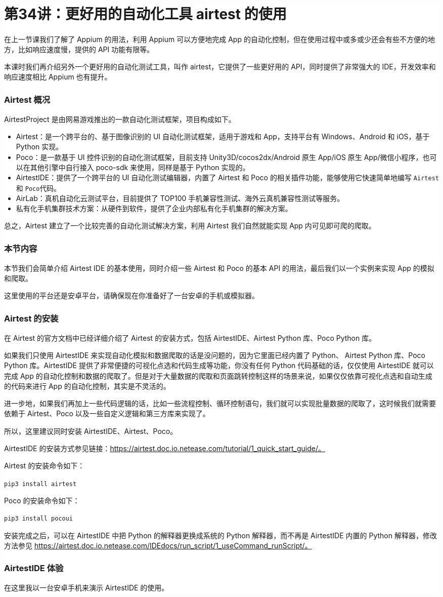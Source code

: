 # 第34讲：更好用的自动化工具 airtest 的使用

在上一节课我们了解了 Appium 的用法，利用 Appium 可以方便地完成 App 的自动化控制，但在使用过程中或多或少还会有些不方便的地方，比如响应速度慢，提供的 API 功能有限等。

本课时我们再介绍另外一个更好用的自动化测试工具，叫作 airtest，它提供了一些更好用的 API，同时提供了非常强大的 IDE，开发效率和响应速度相比 Appium 也有提升。

### Airtest 概况

AirtestProject 是由网易游戏推出的一款自动化测试框架，项目构成如下。

- Airtest：是一个跨平台的、基于图像识别的 UI 自动化测试框架，适用于游戏和 App，支持平台有 Windows、Android 和 iOS，基于 Python 实现。
- Poco：是一款基于 UI 控件识别的自动化测试框架，目前支持 Unity3D/cocos2dx/Android 原生 App/iOS 原生 App/微信小程序，也可以在其他引擎中自行接入 poco-sdk 来使用，同样是基于 Python 实现的。
- AirtestIDE：提供了一个跨平台的 UI 自动化测试编辑器，内置了 Airtest 和 Poco 的相关插件功能，能够使用它快速简单地编写 `Airtest`和 `Poco`代码。
- AirLab：真机自动化云测试平台，目前提供了 TOP100 手机兼容性测试、海外云真机兼容性测试等服务。
- 私有化手机集群技术方案：从硬件到软件，提供了企业内部私有化手机集群的解决方案。

总之，Airtest 建立了一个比较完善的自动化测试解决方案，利用 Airtest 我们自然就能实现 App 内可见即可爬的爬取。

### 本节内容

本节我们会简单介绍 Airtest IDE 的基本使用，同时介绍一些 Airtest 和 Poco 的基本 API 的用法，最后我们以一个实例来实现 App 的模拟和爬取。

这里使用的平台还是安卓平台，请确保现在你准备好了一台安卓的手机或模拟器。

### Airtest 的安装

在 Airtest 的官方文档中已经详细介绍了 Airtest 的安装方式，包括 AirtestIDE、Airtest Python 库、Poco Python 库。

如果我们只使用 AirtestIDE 来实现自动化模拟和数据爬取的话是没问题的，因为它里面已经内置了 Python、 Airtest Python 库、Poco Python 库。AirtestIDE 提供了非常便捷的可视化点选和代码生成等功能，你没有任何 Python 代码基础的话，仅仅使用 AirtestIDE 就可以完成 App 的自动化控制和数据的爬取了。但是对于大量数据的爬取和页面跳转控制这样的场景来说，如果仅仅依靠可视化点选和自动生成的代码来进行 App 的自动化控制，其实是不灵活的。

进一步地，如果我们再加上一些代码逻辑的话，比如一些流程控制、循环控制语句，我们就可以实现批量数据的爬取了，这时候我们就需要依赖于 Airtest、Poco 以及一些自定义逻辑和第三方库来实现了。

所以，这里建议同时安装 AirtestIDE、Airtest、Poco。

AirtestIDE 的安装方式参见链接：https://airtest.doc.io.netease.com/tutorial/1_quick_start_guide/。

Airtest 的安装命令如下：

```java
pip3 install airtest
```

Poco 的安装命令如下：

```java
pip3 install pocoui
```

安装完成之后，可以在 AirtestIDE 中把 Python 的解释器更换成系统的 Python 解释器，而不再是 AirtestIDE 内置的 Python 解释器，修改方法参见 https://airtest.doc.io.netease.com/IDEdocs/run_script/1_useCommand_runScript/。

### AirtestIDE 体验

在这里我以一台安卓手机来演示 AirtestIDE 的使用。
